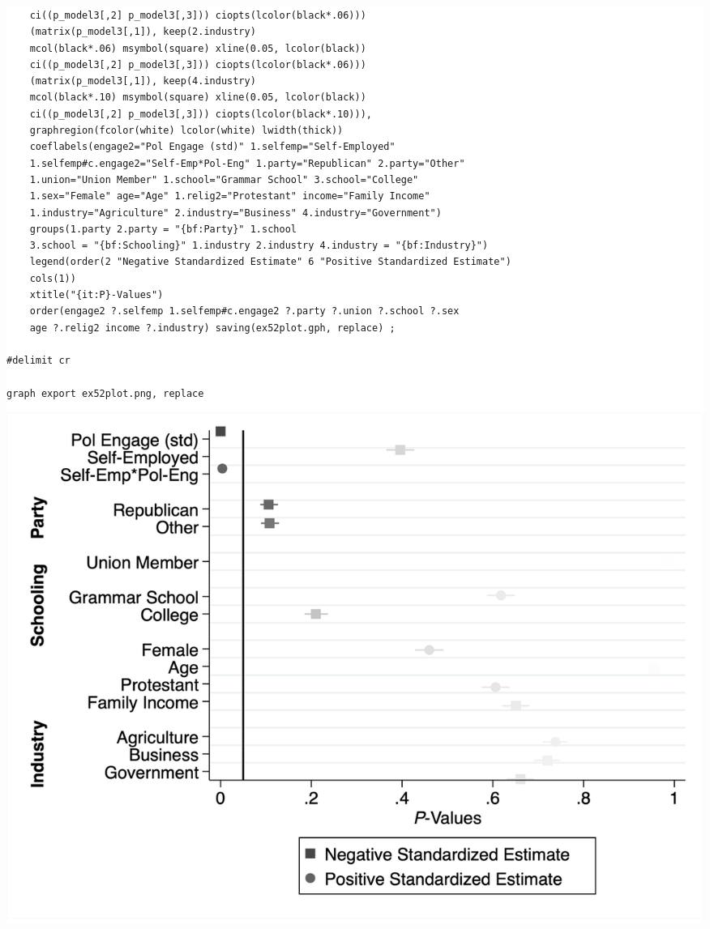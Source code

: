 		ci((p_model3[,2] p_model3[,3])) ciopts(lcolor(black*.06)))
		(matrix(p_model3[,1]), keep(2.industry)
		mcol(black*.06) msymbol(square) xline(0.05, lcolor(black))
		ci((p_model3[,2] p_model3[,3])) ciopts(lcolor(black*.06)))
		(matrix(p_model3[,1]), keep(4.industry)
		mcol(black*.10) msymbol(square) xline(0.05, lcolor(black))
		ci((p_model3[,2] p_model3[,3])) ciopts(lcolor(black*.10))),
		graphregion(fcolor(white) lcolor(white) lwidth(thick))
		coeflabels(engage2="Pol Engage (std)" 1.selfemp="Self-Employed"
		1.selfemp#c.engage2="Self-Emp*Pol-Eng" 1.party="Republican" 2.party="Other"
		1.union="Union Member" 1.school="Grammar School" 3.school="College"
		1.sex="Female" age="Age" 1.relig2="Protestant" income="Family Income"
		1.industry="Agriculture" 2.industry="Business" 4.industry="Government") 
		groups(1.party 2.party = "{bf:Party}" 1.school
		3.school = "{bf:Schooling}" 1.industry 2.industry 4.industry = "{bf:Industry}")
		legend(order(2 "Negative Standardized Estimate" 6 "Positive Standardized Estimate")
		cols(1)) 
		xtitle("{it:P}-Values")
		order(engage2 ?.selfemp 1.selfemp#c.engage2 ?.party ?.union ?.school ?.sex 
		age ?.relig2 income ?.industry) saving(ex52plot.gph, replace) ;
		
	#delimit cr	
	
	graph export ex52plot.png, replace
	
![Plot #5b](images/ex52plot.png)
